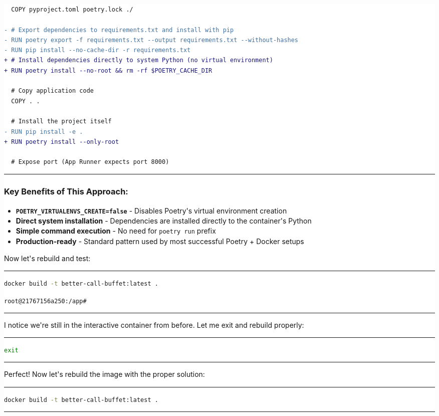 ```diff
  COPY pyproject.toml poetry.lock ./
  
- # Export dependencies to requirements.txt and install with pip
- RUN poetry export -f requirements.txt --output requirements.txt --without-hashes
- RUN pip install --no-cache-dir -r requirements.txt
+ # Install dependencies directly to system Python (no virtual environment)
+ RUN poetry install --no-root && rm -rf $POETRY_CACHE_DIR
  
  # Copy application code
  COPY . .
  
  # Install the project itself
- RUN pip install -e .
+ RUN poetry install --only-root
  
  # Expose port (App Runner expects port 8000)
```

---

### Key Benefits of This Approach:
- **`POETRY_VIRTUALENVS_CREATE=false`** - Disables Poetry's virtual environment creation
- **Direct system installation** - Dependencies are installed directly to the container's Python
- **Simple command execution** - No need for `poetry run` prefix
- **Production-ready** - Standard pattern used by most successful Poetry + Docker setups

Now let's rebuild and test:

---

```bash
docker build -t better-call-buffet:latest .
```

```
root@21767156a250:/app#
```

---

I notice we're still in the interactive container from before. Let me exit and rebuild properly:

---

```bash
exit
```

---

Perfect! Now let's rebuild the image with the proper solution:

---

```bash
docker build -t better-call-buffet:latest .
```

---